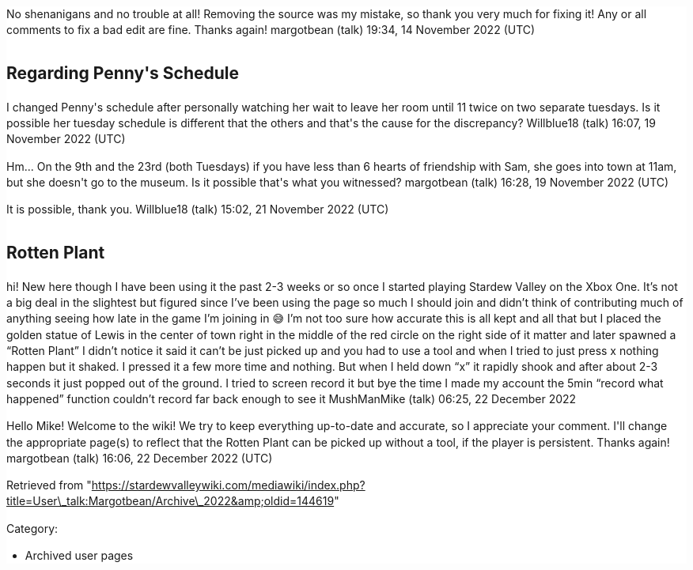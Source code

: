 No shenanigans and no trouble at all! Removing the source was my mistake, so thank you very much for fixing it! Any or all comments to fix a bad edit are fine. Thanks again! margotbean (talk) 19:34, 14 November 2022 (UTC)

## Regarding Penny's Schedule

I changed Penny's schedule after personally watching her wait to leave her room until 11 twice on two separate tuesdays. Is it possible her tuesday schedule is different that the others and that's the cause for the discrepancy? Willblue18 (talk) 16:07, 19 November 2022 (UTC)

Hm... On the 9th and the 23rd (both Tuesdays) if you have less than 6 hearts of friendship with Sam, she goes into town at 11am, but she doesn't go to the museum. Is it possible that's what you witnessed? margotbean (talk) 16:28, 19 November 2022 (UTC)

It is possible, thank you. Willblue18 (talk) 15:02, 21 November 2022 (UTC)

## Rotten Plant

hi! New here though I have been using it the past 2-3 weeks or so once I started playing Stardew Valley on the Xbox One. It’s not a big deal in the slightest but figured since I’ve been using the page so much I should join and didn’t think of contributing much of anything seeing how late in the game I’m joining in 😅 I’m not too sure how accurate this is all kept and all that but I placed the golden statue of Lewis in the center of town right in the middle of the red circle on the right side of it matter and later spawned a “Rotten Plant” I didn’t notice it said it can’t be just picked up and you had to use a tool and when I tried to just press x nothing happen but it shaked. I pressed it a few more time and nothing. But when I held down “x” it rapidly shook and after about 2-3 seconds it just popped out of the ground. I tried to screen record it but bye the time I made my account the 5min “record what happened” function couldn’t record far back enough to see it MushManMike (talk) 06:25, 22 December 2022

Hello Mike! Welcome to the wiki! We try to keep everything up-to-date and accurate, so I appreciate your comment. I'll change the appropriate page(s) to reflect that the Rotten Plant can be picked up without a tool, if the player is persistent. Thanks again! margotbean (talk) 16:06, 22 December 2022 (UTC)

Retrieved from "https://stardewvalleywiki.com/mediawiki/index.php?title=User\_talk:Margotbean/Archive\_2022&amp;oldid=144619"

Category:

- Archived user pages